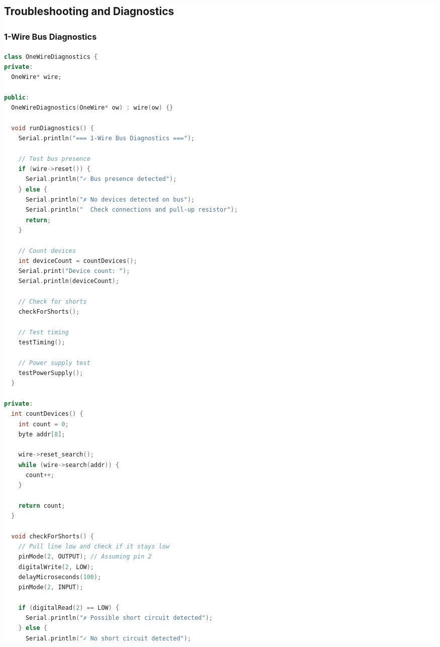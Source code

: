 ## Troubleshooting and Diagnostics

### 1-Wire Bus Diagnostics
```cpp
class OneWireDiagnostics {
private:
  OneWire* wire;
  
public:
  OneWireDiagnostics(OneWire* ow) : wire(ow) {}
  
  void runDiagnostics() {
    Serial.println("=== 1-Wire Bus Diagnostics ===");
    
    // Test bus presence
    if (wire->reset()) {
      Serial.println("✓ Bus presence detected");
    } else {
      Serial.println("✗ No devices detected on bus");
      Serial.println("  Check connections and pull-up resistor");
      return;
    }
    
    // Count devices
    int deviceCount = countDevices();
    Serial.print("Device count: ");
    Serial.println(deviceCount);
    
    // Check for shorts
    checkForShorts();
    
    // Test timing
    testTiming();
    
    // Power supply test
    testPowerSupply();
  }
  
private:
  int countDevices() {
    int count = 0;
    byte addr[8];
    
    wire->reset_search();
    while (wire->search(addr)) {
      count++;
    }
    
    return count;
  }
  
  void checkForShorts() {
    // Pull line low and check if it stays low
    pinMode(2, OUTPUT); // Assuming pin 2
    digitalWrite(2, LOW);
    delayMicroseconds(100);
    pinMode(2, INPUT);
    
    if (digitalRead(2) == LOW) {
      Serial.println("✗ Possible short circuit detected");
    } else {
      Serial.println("✓ No short circuit detected");
```